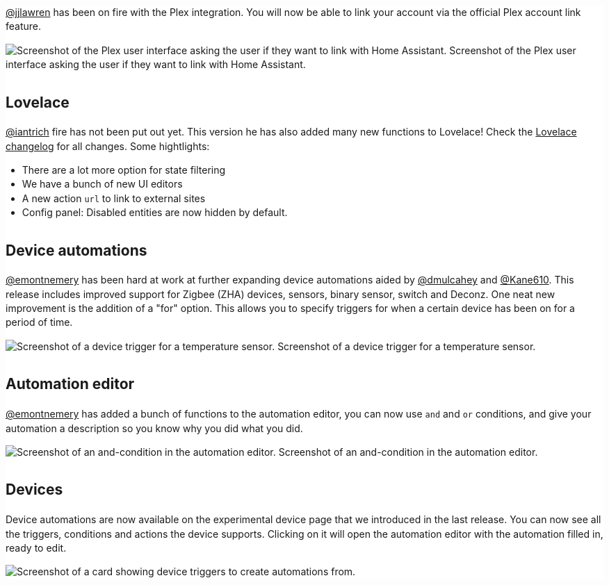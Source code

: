 [@jjlawren] has been on fire with the Plex integration. You will now be able to link your account via the official Plex account link feature.

<p class='img'>
<img src='/images/blog/2019-10-0.100/plex.png' alt='Screenshot of the Plex user interface asking the user if they want to link with Home Assistant.'></a>
Screenshot of the Plex user interface asking the user if they want to link with Home Assistant.
</p>

## Lovelace

[@iantrich](https://github.com/iantrich) fire has not been put out yet. This version he has also added many new functions to Lovelace! Check the [Lovelace changelog](https://www.home-assistant.io/lovelace/changelog/) for all changes. Some hightlights:

- There are a lot more option for state filtering
- We have a bunch of new UI editors
- A new action `url` to link to external sites
- Config panel: Disabled entities are now hidden by default.

## Device automations

[@emontnemery] has been hard at work at further expanding device automations aided by [@dmulcahey] and [@Kane610]. This release includes improved support for Zigbee (ZHA) devices, sensors, binary sensor, switch and Deconz. One neat new improvement is the addition of a "for" option. This allows you to specify triggers for when a certain device has been on for a period of time.

<p class='img'>
<img src='/images/blog/2019-10-0.100/device-trigger-sensor.png' alt='Screenshot of a device trigger for a temperature sensor.'></a>
Screenshot of a device trigger for a temperature sensor.
</p>

## Automation editor

[@emontnemery](https://github.com/emontnemery) has added a bunch of functions to the automation editor, you can now use `and` and `or` conditions, and give your automation a description so you know why you did what you did.

<p class='img'>
<img src='/images/blog/2019-10-0.100/condition-and.png' alt='Screenshot of an and-condition in the automation editor.'></a>
Screenshot of an and-condition in the automation editor.
</p>

## Devices

Device automations are now available on the experimental device page that we introduced in the last release. You can now see all the triggers, conditions and actions the device supports. Clicking on it will open the automation editor with the automation filled in, ready to edit.

<p class='img'>
<img src='/images/blog/2019-10-0.100/action-trigger.png' alt='Screenshot of a card showing device triggers to create automations from.'></a>
</p>


[#27398]: https://github.com/home-assistant/home-assistant/pull/27398
[#27404]: https://github.com/home-assistant/home-assistant/pull/27404
[#27410]: https://github.com/home-assistant/home-assistant/pull/27410
[#27426]: https://github.com/home-assistant/home-assistant/pull/27426
[#27470]: https://github.com/home-assistant/home-assistant/pull/27470
[#27521]: https://github.com/home-assistant/home-assistant/pull/27521
[#27542]: https://github.com/home-assistant/home-assistant/pull/27542
[#27559]: https://github.com/home-assistant/home-assistant/pull/27559
[@balloob]: https://github.com/balloob
[@chriscla]: https://github.com/chriscla
[@flz]: https://github.com/flz
[@marthoc]: https://github.com/marthoc
[@rytilahti]: https://github.com/rytilahti
[@uspike]: https://github.com/uSpike
[@vangorra]: https://github.com/vangorra
[ecobee docs]: /integrations/ecobee/
[google_assistant docs]: /integrations/google_assistant/
[iaqualink docs]: /integrations/iaqualink/
[mobile_app docs]: /integrations/mobile_app/
[nzbget docs]: /integrations/nzbget/
[songpal docs]: /integrations/songpal/
[withings docs]: /integrations/withings/
[#27515]: https://github.com/home-assistant/home-assistant/pull/27515
[#28069]: https://github.com/home-assistant/home-assistant/pull/28069
[@bachya]: https://github.com/bachya
[@jjlawren]: https://github.com/jjlawren
[myq docs]: /integrations/myq/
[plex docs]: /integrations/plex/
[#22311]: https://github.com/home-assistant/home-assistant/pull/22311
[#23495]: https://github.com/home-assistant/home-assistant/pull/23495
[#24550]: https://github.com/home-assistant/home-assistant/pull/24550
[#24603]: https://github.com/home-assistant/home-assistant/pull/24603
[#25931]: https://github.com/home-assistant/home-assistant/pull/25931
[#26046]: https://github.com/home-assistant/home-assistant/pull/26046
[#26058]: https://github.com/home-assistant/home-assistant/pull/26058
[#26067]: https://github.com/home-assistant/home-assistant/pull/26067
[#26183]: https://github.com/home-assistant/home-assistant/pull/26183
[#26208]: https://github.com/home-assistant/home-assistant/pull/26208
[#26226]: https://github.com/home-assistant/home-assistant/pull/26226
[#26249]: https://github.com/home-assistant/home-assistant/pull/26249
[#26252]: https://github.com/home-assistant/home-assistant/pull/26252
[#26253]: https://github.com/home-assistant/home-assistant/pull/26253
[#26266]: https://github.com/home-assistant/home-assistant/pull/26266
[#26393]: https://github.com/home-assistant/home-assistant/pull/26393
[#26434]: https://github.com/home-assistant/home-assistant/pull/26434
[#26453]: https://github.com/home-assistant/home-assistant/pull/26453
[#26462]: https://github.com/home-assistant/home-assistant/pull/26462
[#26509]: https://github.com/home-assistant/home-assistant/pull/26509
[#26510]: https://github.com/home-assistant/home-assistant/pull/26510
[#26511]: https://github.com/home-assistant/home-assistant/pull/26511
[#26512]: https://github.com/home-assistant/home-assistant/pull/26512
[#26513]: https://github.com/home-assistant/home-assistant/pull/26513
[#26514]: https://github.com/home-assistant/home-assistant/pull/26514
[#26516]: https://github.com/home-assistant/home-assistant/pull/26516
[#26517]: https://github.com/home-assistant/home-assistant/pull/26517
[#26548]: https://github.com/home-assistant/home-assistant/pull/26548
[#26549]: https://github.com/home-assistant/home-assistant/pull/26549
[#26552]: https://github.com/home-assistant/home-assistant/pull/26552
[#26582]: https://github.com/home-assistant/home-assistant/pull/26582
[#26586]: https://github.com/home-assistant/home-assistant/pull/26586
[#26591]: https://github.com/home-assistant/home-assistant/pull/26591
[#26592]: https://github.com/home-assistant/home-assistant/pull/26592
[#26593]: https://github.com/home-assistant/home-assistant/pull/26593
[#26612]: https://github.com/home-assistant/home-assistant/pull/26612
[#26614]: https://github.com/home-assistant/home-assistant/pull/26614
[#26616]: https://github.com/home-assistant/home-assistant/pull/26616
[#26618]: https://github.com/home-assistant/home-assistant/pull/26618
[#26634]: https://github.com/home-assistant/home-assistant/pull/26634
[#26640]: https://github.com/home-assistant/home-assistant/pull/26640
[#26642]: https://github.com/home-assistant/home-assistant/pull/26642
[#26643]: https://github.com/home-assistant/home-assistant/pull/26643
[#26645]: https://github.com/home-assistant/home-assistant/pull/26645
[#26646]: https://github.com/home-assistant/home-assistant/pull/26646
[#26648]: https://github.com/home-assistant/home-assistant/pull/26648
[#26649]: https://github.com/home-assistant/home-assistant/pull/26649
[#26654]: https://github.com/home-assistant/home-assistant/pull/26654
[#26658]: https://github.com/home-assistant/home-assistant/pull/26658
[#26659]: https://github.com/home-assistant/home-assistant/pull/26659
[#26660]: https://github.com/home-assistant/home-assistant/pull/26660
[#26661]: https://github.com/home-assistant/home-assistant/pull/26661
[#26662]: https://github.com/home-assistant/home-assistant/pull/26662
[#26663]: https://github.com/home-assistant/home-assistant/pull/26663
[#26665]: https://github.com/home-assistant/home-assistant/pull/26665
[#26666]: https://github.com/home-assistant/home-assistant/pull/26666
[#26667]: https://github.com/home-assistant/home-assistant/pull/26667
[#26669]: https://github.com/home-assistant/home-assistant/pull/26669
[#26679]: https://github.com/home-assistant/home-assistant/pull/26679
[#26680]: https://github.com/home-assistant/home-assistant/pull/26680
[#26681]: https://github.com/home-assistant/home-assistant/pull/26681
[#26685]: https://github.com/home-assistant/home-assistant/pull/26685
[#26697]: https://github.com/home-assistant/home-assistant/pull/26697
[#26703]: https://github.com/home-assistant/home-assistant/pull/26703
[#26705]: https://github.com/home-assistant/home-assistant/pull/26705
[#26708]: https://github.com/home-assistant/home-assistant/pull/26708
[#26709]: https://github.com/home-assistant/home-assistant/pull/26709
[#26712]: https://github.com/home-assistant/home-assistant/pull/26712
[#26717]: https://github.com/home-assistant/home-assistant/pull/26717
[#26718]: https://github.com/home-assistant/home-assistant/pull/26718
[#26723]: https://github.com/home-assistant/home-assistant/pull/26723
[#26728]: https://github.com/home-assistant/home-assistant/pull/26728
[#26733]: https://github.com/home-assistant/home-assistant/pull/26733
[#26738]: https://github.com/home-assistant/home-assistant/pull/26738
[#26739]: https://github.com/home-assistant/home-assistant/pull/26739
[#26741]: https://github.com/home-assistant/home-assistant/pull/26741
[#26743]: https://github.com/home-assistant/home-assistant/pull/26743
[#26746]: https://github.com/home-assistant/home-assistant/pull/26746
[#26750]: https://github.com/home-assistant/home-assistant/pull/26750
[#26754]: https://github.com/home-assistant/home-assistant/pull/26754
[#26755]: https://github.com/home-assistant/home-assistant/pull/26755
[#26759]: https://github.com/home-assistant/home-assistant/pull/26759
[#26762]: https://github.com/home-assistant/home-assistant/pull/26762
[#26765]: https://github.com/home-assistant/home-assistant/pull/26765
[#26766]: https://github.com/home-assistant/home-assistant/pull/26766
[#26769]: https://github.com/home-assistant/home-assistant/pull/26769
[#26770]: https://github.com/home-assistant/home-assistant/pull/26770
[#26771]: https://github.com/home-assistant/home-assistant/pull/26771
[#26773]: https://github.com/home-assistant/home-assistant/pull/26773
[#26775]: https://github.com/home-assistant/home-assistant/pull/26775
[#26777]: https://github.com/home-assistant/home-assistant/pull/26777
[#26783]: https://github.com/home-assistant/home-assistant/pull/26783
[#26784]: https://github.com/home-assistant/home-assistant/pull/26784
[#26787]: https://github.com/home-assistant/home-assistant/pull/26787
[#26788]: https://github.com/home-assistant/home-assistant/pull/26788
[#26789]: https://github.com/home-assistant/home-assistant/pull/26789
[#26793]: https://github.com/home-assistant/home-assistant/pull/26793
[#26794]: https://github.com/home-assistant/home-assistant/pull/26794
[#26795]: https://github.com/home-assistant/home-assistant/pull/26795
[#26796]: https://github.com/home-assistant/home-assistant/pull/26796
[#26797]: https://github.com/home-assistant/home-assistant/pull/26797
[#26799]: https://github.com/home-assistant/home-assistant/pull/26799
[#26801]: https://github.com/home-assistant/home-assistant/pull/26801
[#26802]: https://github.com/home-assistant/home-assistant/pull/26802
[#26804]: https://github.com/home-assistant/home-assistant/pull/26804
[#26805]: https://github.com/home-assistant/home-assistant/pull/26805
[#26809]: https://github.com/home-assistant/home-assistant/pull/26809
[#26810]: https://github.com/home-assistant/home-assistant/pull/26810
[#26815]: https://github.com/home-assistant/home-assistant/pull/26815
[#26819]: https://github.com/home-assistant/home-assistant/pull/26819
[#26821]: https://github.com/home-assistant/home-assistant/pull/26821
[#26822]: https://github.com/home-assistant/home-assistant/pull/26822
[#26823]: https://github.com/home-assistant/home-assistant/pull/26823
[#26824]: https://github.com/home-assistant/home-assistant/pull/26824
[#26825]: https://github.com/home-assistant/home-assistant/pull/26825
[#26826]: https://github.com/home-assistant/home-assistant/pull/26826
[#26829]: https://github.com/home-assistant/home-assistant/pull/26829
[#26831]: https://github.com/home-assistant/home-assistant/pull/26831
[#26832]: https://github.com/home-assistant/home-assistant/pull/26832
[#26835]: https://github.com/home-assistant/home-assistant/pull/26835
[#26840]: https://github.com/home-assistant/home-assistant/pull/26840
[#26847]: https://github.com/home-assistant/home-assistant/pull/26847
[#26849]: https://github.com/home-assistant/home-assistant/pull/26849
[#26852]: https://github.com/home-assistant/home-assistant/pull/26852
[#26861]: https://github.com/home-assistant/home-assistant/pull/26861
[#26866]: https://github.com/home-assistant/home-assistant/pull/26866
[#26867]: https://github.com/home-assistant/home-assistant/pull/26867
[#26870]: https://github.com/home-assistant/home-assistant/pull/26870
[#26871]: https://github.com/home-assistant/home-assistant/pull/26871
[#26872]: https://github.com/home-assistant/home-assistant/pull/26872
[#26874]: https://github.com/home-assistant/home-assistant/pull/26874
[#26875]: https://github.com/home-assistant/home-assistant/pull/26875
[#26876]: https://github.com/home-assistant/home-assistant/pull/26876
[#26880]: https://github.com/home-assistant/home-assistant/pull/26880
[#26881]: https://github.com/home-assistant/home-assistant/pull/26881
[#26882]: https://github.com/home-assistant/home-assistant/pull/26882
[#26883]: https://github.com/home-assistant/home-assistant/pull/26883
[#26884]: https://github.com/home-assistant/home-assistant/pull/26884
[#26885]: https://github.com/home-assistant/home-assistant/pull/26885
[#26887]: https://github.com/home-assistant/home-assistant/pull/26887
[#26888]: https://github.com/home-assistant/home-assistant/pull/26888
[#26890]: https://github.com/home-assistant/home-assistant/pull/26890
[#26892]: https://github.com/home-assistant/home-assistant/pull/26892
[#26894]: https://github.com/home-assistant/home-assistant/pull/26894
[#26899]: https://github.com/home-assistant/home-assistant/pull/26899
[#26900]: https://github.com/home-assistant/home-assistant/pull/26900
[#26902]: https://github.com/home-assistant/home-assistant/pull/26902
[#26903]: https://github.com/home-assistant/home-assistant/pull/26903
[#26906]: https://github.com/home-assistant/home-assistant/pull/26906
[#26908]: https://github.com/home-assistant/home-assistant/pull/26908
[#26910]: https://github.com/home-assistant/home-assistant/pull/26910
[#26911]: https://github.com/home-assistant/home-assistant/pull/26911
[#26913]: https://github.com/home-assistant/home-assistant/pull/26913
[#26917]: https://github.com/home-assistant/home-assistant/pull/26917
[#26922]: https://github.com/home-assistant/home-assistant/pull/26922
[#26923]: https://github.com/home-assistant/home-assistant/pull/26923
[#26933]: https://github.com/home-assistant/home-assistant/pull/26933
[#26934]: https://github.com/home-assistant/home-assistant/pull/26934
[#26935]: https://github.com/home-assistant/home-assistant/pull/26935
[#26936]: https://github.com/home-assistant/home-assistant/pull/26936
[#26939]: https://github.com/home-assistant/home-assistant/pull/26939
[#26941]: https://github.com/home-assistant/home-assistant/pull/26941
[#26943]: https://github.com/home-assistant/home-assistant/pull/26943
[#26948]: https://github.com/home-assistant/home-assistant/pull/26948
[#26951]: https://github.com/home-assistant/home-assistant/pull/26951
[#26955]: https://github.com/home-assistant/home-assistant/pull/26955
[#26956]: https://github.com/home-assistant/home-assistant/pull/26956
[#26958]: https://github.com/home-assistant/home-assistant/pull/26958
[#26959]: https://github.com/home-assistant/home-assistant/pull/26959
[#26960]: https://github.com/home-assistant/home-assistant/pull/26960
[#26978]: https://github.com/home-assistant/home-assistant/pull/26978
[#27009]: https://github.com/home-assistant/home-assistant/pull/27009
[#27024]: https://github.com/home-assistant/home-assistant/pull/27024
[#27029]: https://github.com/home-assistant/home-assistant/pull/27029
[#27030]: https://github.com/home-assistant/home-assistant/pull/27030
[#27031]: https://github.com/home-assistant/home-assistant/pull/27031
[#27038]: https://github.com/home-assistant/home-assistant/pull/27038
[#27039]: https://github.com/home-assistant/home-assistant/pull/27039
[#27043]: https://github.com/home-assistant/home-assistant/pull/27043
[#27049]: https://github.com/home-assistant/home-assistant/pull/27049
[#27051]: https://github.com/home-assistant/home-assistant/pull/27051
[#27055]: https://github.com/home-assistant/home-assistant/pull/27055
[#27058]: https://github.com/home-assistant/home-assistant/pull/27058
[#27073]: https://github.com/home-assistant/home-assistant/pull/27073
[#27074]: https://github.com/home-assistant/home-assistant/pull/27074
[#27075]: https://github.com/home-assistant/home-assistant/pull/27075
[#27079]: https://github.com/home-assistant/home-assistant/pull/27079
[#27080]: https://github.com/home-assistant/home-assistant/pull/27080
[#27082]: https://github.com/home-assistant/home-assistant/pull/27082
[#27083]: https://github.com/home-assistant/home-assistant/pull/27083
[#27088]: https://github.com/home-assistant/home-assistant/pull/27088
[#27090]: https://github.com/home-assistant/home-assistant/pull/27090
[#27097]: https://github.com/home-assistant/home-assistant/pull/27097
[#27099]: https://github.com/home-assistant/home-assistant/pull/27099
[#27101]: https://github.com/home-assistant/home-assistant/pull/27101
[#27102]: https://github.com/home-assistant/home-assistant/pull/27102
[#27107]: https://github.com/home-assistant/home-assistant/pull/27107
[#27108]: https://github.com/home-assistant/home-assistant/pull/27108
[#27112]: https://github.com/home-assistant/home-assistant/pull/27112
[#27114]: https://github.com/home-assistant/home-assistant/pull/27114
[#27115]: https://github.com/home-assistant/home-assistant/pull/27115
[#27117]: https://github.com/home-assistant/home-assistant/pull/27117
[#27118]: https://github.com/home-assistant/home-assistant/pull/27118
[#27120]: https://github.com/home-assistant/home-assistant/pull/27120
[#27125]: https://github.com/home-assistant/home-assistant/pull/27125
[#27127]: https://github.com/home-assistant/home-assistant/pull/27127
[#27128]: https://github.com/home-assistant/home-assistant/pull/27128
[#27129]: https://github.com/home-assistant/home-assistant/pull/27129
[#27130]: https://github.com/home-assistant/home-assistant/pull/27130
[#27131]: https://github.com/home-assistant/home-assistant/pull/27131
[#27132]: https://github.com/home-assistant/home-assistant/pull/27132
[#27133]: https://github.com/home-assistant/home-assistant/pull/27133
[#27134]: https://github.com/home-assistant/home-assistant/pull/27134
[#27135]: https://github.com/home-assistant/home-assistant/pull/27135
[#27137]: https://github.com/home-assistant/home-assistant/pull/27137
[#27152]: https://github.com/home-assistant/home-assistant/pull/27152
[#27160]: https://github.com/home-assistant/home-assistant/pull/27160
[#27168]: https://github.com/home-assistant/home-assistant/pull/27168
[#27194]: https://github.com/home-assistant/home-assistant/pull/27194
[#27195]: https://github.com/home-assistant/home-assistant/pull/27195
[#27208]: https://github.com/home-assistant/home-assistant/pull/27208
[#27224]: https://github.com/home-assistant/home-assistant/pull/27224
[#27250]: https://github.com/home-assistant/home-assistant/pull/27250
[#27273]: https://github.com/home-assistant/home-assistant/pull/27273
[#27278]: https://github.com/home-assistant/home-assistant/pull/27278
[#27291]: https://github.com/home-assistant/home-assistant/pull/27291
[#27295]: https://github.com/home-assistant/home-assistant/pull/27295
[#27310]: https://github.com/home-assistant/home-assistant/pull/27310
[#27312]: https://github.com/home-assistant/home-assistant/pull/27312
[#27326]: https://github.com/home-assistant/home-assistant/pull/27326
[#27329]: https://github.com/home-assistant/home-assistant/pull/27329
[#27330]: https://github.com/home-assistant/home-assistant/pull/27330
[#27345]: https://github.com/home-assistant/home-assistant/pull/27345
[#27370]: https://github.com/home-assistant/home-assistant/pull/27370
[@adminiuga]: https://github.com/Adminiuga
[@bkpepe]: https://github.com/BKPepe
[@bouni]: https://github.com/Bouni
[@cqoute]: https://github.com/CQoute
[@danielhiversen]: https://github.com/Danielhiversen
[@harlemsquirrel]: https://github.com/HarlemSquirrel
[@jc2k]: https://github.com/Jc2k
[@jefflirion]: https://github.com/JeffLIrion
[@kjonline]: https://github.com/KJonline
[@kane610]: https://github.com/Kane610
[@killerrat]: https://github.com/KiLLeRRaT
[@martinhjelmare]: https://github.com/MartinHjelmare
[@matthewflamm]: https://github.com/MatthewFlamm
[@michsior14]: https://github.com/Michsior14
[@snoof85]: https://github.com/SNoof85
[@sneaksnacksnake]: https://github.com/SneakSnackSnake
[@sukramj]: https://github.com/SukramJ
[@swamp-ig]: https://github.com/Swamp-Ig
[@vividboarder]: https://github.com/ViViDboarder
[@abmantis]: https://github.com/abmantis
[@amelchio]: https://github.com/amelchio
[@amigan]: https://github.com/amigan
[@bachya]: https://github.com/bachya
[@balloob]: https://github.com/balloob
[@bbrendon]: https://github.com/bbrendon
[@boralyl]: https://github.com/boralyl
[@bramkragten]: https://github.com/bramkragten
[@bryanyork]: https://github.com/bryanyork
[@chriscla]: https://github.com/chriscla
[@colohan]: https://github.com/colohan
[@david81]: https://github.com/david81
[@definitio]: https://github.com/definitio
[@dmulcahey]: https://github.com/dmulcahey
[@doudz]: https://github.com/doudz
[@dshokouhi]: https://github.com/dshokouhi
[@eifinger]: https://github.com/eifinger
[@emontnemery]: https://github.com/emontnemery
[@engrbm87]: https://github.com/engrbm87
[@exxamalte]: https://github.com/exxamalte
[@fabaff]: https://github.com/fabaff
[@farmio]: https://github.com/farmio
[@flowolf]: https://github.com/flowolf
[@flz]: https://github.com/flz
[@foxel]: https://github.com/foxel
[@fredericvl]: https://github.com/fredericvl
[@fredrike]: https://github.com/fredrike
[@frenck]: https://github.com/frenck
[@ggravlingen]: https://github.com/ggravlingen
[@gibman]: https://github.com/gibman
[@grillp]: https://github.com/grillp
[@jaburges]: https://github.com/jaburges
[@jesserizzo]: https://github.com/jesserizzo
[@jjlawren]: https://github.com/jjlawren
[@joe248]: https://github.com/joe248
[@johnluetke]: https://github.com/johnluetke
[@konikvranik]: https://github.com/konikvranik
[@larssont]: https://github.com/larssont
[@majuss]: https://github.com/majuss
[@marthoc]: https://github.com/marthoc
[@michaeldavie]: https://github.com/michaeldavie
[@mvn23]: https://github.com/mvn23
[@neffs]: https://github.com/neffs
[@oandrew]: https://github.com/oandrew
[@ochlocracy]: https://github.com/ochlocracy
[@petewill]: https://github.com/petewill
[@pgilad]: https://github.com/pgilad
[@piitaya]: https://github.com/piitaya
[@poofyteddy]: https://github.com/poofyteddy
[@psicot]: https://github.com/psicot
[@pvizeli]: https://github.com/pvizeli
[@ratsept]: https://github.com/ratsept
[@rishatik92]: https://github.com/rishatik92
[@roblandry]: https://github.com/roblandry
[@robmarkcole]: https://github.com/robmarkcole
[@rolfberkenbosch]: https://github.com/rolfberkenbosch
[@sanyatuning]: https://github.com/sanyatuning
[@sashao]: https://github.com/sashao
[@scheric]: https://github.com/scheric
[@scop]: https://github.com/scop
[@sebasje]: https://github.com/sebasje
[@shutupflanders]: https://github.com/shutupflanders
[@skgsergio]: https://github.com/skgsergio
[@snowzach]: https://github.com/snowzach
[@squishykid]: https://github.com/squishykid
[@thecynic]: https://github.com/thecynic
[@timmccor]: https://github.com/timmccor
[@tleegaard]: https://github.com/tleegaard
[@tribut]: https://github.com/tribut
[@tsvi]: https://github.com/tsvi
[@vangorra]: https://github.com/vangorra
[@zewelor]: https://github.com/zewelor
[@zhumuht]: https://github.com/zhumuht
[@zxdavb]: https://github.com/zxdavb
[alexa docs]: /integrations/alexa/
[amazon_polly docs]: /integrations/amazon_polly/
[androidtv docs]: /integrations/androidtv/
[automation docs]: /integrations/automation/
[binary_sensor docs]: /integrations/binary_sensor/
[bluetooth_le_tracker docs]: /integrations/bluetooth_le_tracker/
[bluetooth_tracker docs]: /integrations/bluetooth_tracker/
[bmw_connected_drive docs]: /integrations/bmw_connected_drive/
[cert_expiry docs]: /integrations/cert_expiry/
[cloud docs]: /integrations/cloud/
[config docs]: /integrations/config/
[cover docs]: /integrations/cover/
[darksky docs]: /integrations/darksky/
[deconz docs]: /integrations/deconz/
[device_automation docs]: /integrations/device_automation/
[doods docs]: /integrations/doods/
[ebusd docs]: /integrations/ebusd/
[ecobee docs]: /integrations/ecobee/
[egardia docs]: /integrations/egardia/
[elv docs]: /integrations/elv/
[enphase_envoy docs]: /integrations/enphase_envoy/
[environment_canada docs]: /integrations/environment_canada/
[esphome docs]: /integrations/esphome/
[evohome docs]: /integrations/evohome/
[fedex docs]: /integrations/fedex/
[frontend docs]: /integrations/frontend/
[geniushub docs]: /integrations/geniushub/
[geonetnz_quakes docs]: /integrations/geonetnz_quakes/
[glances docs]: /integrations/glances/
[google_assistant docs]: /integrations/google_assistant/
[group docs]: /integrations/group/
[here_travel_time docs]: /integrations/here_travel_time/
[hive docs]: /integrations/hive/
[homekit docs]: /integrations/homekit/
[homekit_controller docs]: /integrations/homekit_controller/
[homematicip_cloud docs]: /integrations/homematicip_cloud/
[http docs]: /integrations/http/
[hue docs]: /integrations/hue/
[iaqualink docs]: /integrations/iaqualink/
[image_processing docs]: /integrations/image_processing/
[incomfort docs]: /integrations/incomfort/
[influxdb docs]: /integrations/influxdb/
[iperf3 docs]: /integrations/iperf3/
[izone docs]: /integrations/izone/
[kaiterra docs]: /integrations/kaiterra/
[keenetic_ndms2 docs]: /integrations/keenetic_ndms2/
[knx docs]: /integrations/knx/
[lcn docs]: /integrations/lcn/
[lifx docs]: /integrations/lifx/
[lifx_cloud docs]: /integrations/lifx_cloud/
[lifx_legacy docs]: /integrations/lifx_legacy/
[light docs]: /integrations/light/
[linksys_ap docs]: /integrations/linksys_ap/
[linky docs]: /integrations/linky/
[luci docs]: /integrations/luci/
[media_extractor docs]: /integrations/media_extractor/
[media_player docs]: /integrations/media_player/
[meteoalarm docs]: /integrations/meteoalarm/
[yandex_transport docs]: /integrations/yandex_transport/
[mqtt docs]: /integrations/mqtt/
[mysensors docs]: /integrations/mysensors/
[nest docs]: /integrations/nest/
[netgear_lte docs]: /integrations/netgear_lte/
[nextbus docs]: /integrations/nextbus/
[nws docs]: /integrations/nws/
[nzbget docs]: /integrations/nzbget/
[obihai docs]: /integrations/obihai/
[ombi docs]: /integrations/ombi/
[onvif docs]: /integrations/onvif/
[opentherm_gw docs]: /integrations/opentherm_gw/
[openuv docs]: /integrations/openuv/
[otp docs]: /integrations/otp/
[persistent_notification docs]: /integrations/persistent_notification/
[pi_hole docs]: /integrations/pi_hole/
[plex docs]: /integrations/plex/
[proxy docs]: /integrations/proxy/
[rainbird docs]: /integrations/rainbird/
[remote_rpi_gpio docs]: /integrations/remote_rpi_gpio/
[rest_command docs]: /integrations/rest_command/
[saj docs]: /integrations/saj/
[sendgrid docs]: /integrations/sendgrid/
[sensor docs]: /integrations/sensor/
[shodan docs]: /integrations/shodan/
[simplisafe docs]: /integrations/simplisafe/
[solaredge_local docs]: /integrations/solaredge_local/
[solax docs]: /integrations/solax/
[soma docs]: /integrations/soma/
[sonos docs]: /integrations/sonos/
[spaceapi docs]: /integrations/spaceapi/
[srp_energy docs]: /integrations/srp_energy/
[sun docs]: /integrations/sun/
[switch docs]: /integrations/switch/
[sytadin docs]: /integrations/sytadin/
[tahoma docs]: /integrations/tahoma/
[template docs]: /integrations/template/
[tensorflow docs]: /integrations/tensorflow/
[tfiac docs]: /integrations/tfiac/
[tibber docs]: /integrations/tibber/
[todoist docs]: /integrations/todoist/
[torque docs]: /integrations/torque/
[tradfri docs]: /integrations/tradfri/
[transmission docs]: /integrations/transmission/
[unifi docs]: /integrations/unifi/
[upc_connect docs]: /integrations/upc_connect/
[ups docs]: /integrations/ups/
[usps docs]: /integrations/usps/
[velux docs]: /integrations/velux/
[venstar docs]: /integrations/venstar/
[vera docs]: /integrations/vera/
[vivotek docs]: /integrations/vivotek/
[volumio docs]: /integrations/volumio/
[watson_tts docs]: /integrations/watson_tts/
[websocket_api docs]: /integrations/websocket_api/
[wemo docs]: /integrations/wemo/
[whois docs]: /integrations/whois/
[withings docs]: /integrations/withings/
[xbox_live docs]: /integrations/xbox_live/
[xiaomi_aqara docs]: /integrations/xiaomi_aqara/
[yandex_transport docs]: /integrations/yandex_transport/
[zha docs]: /integrations/zha/
[zone docs]: /integrations/zone/
[zwave docs]: /integrations/zwave/